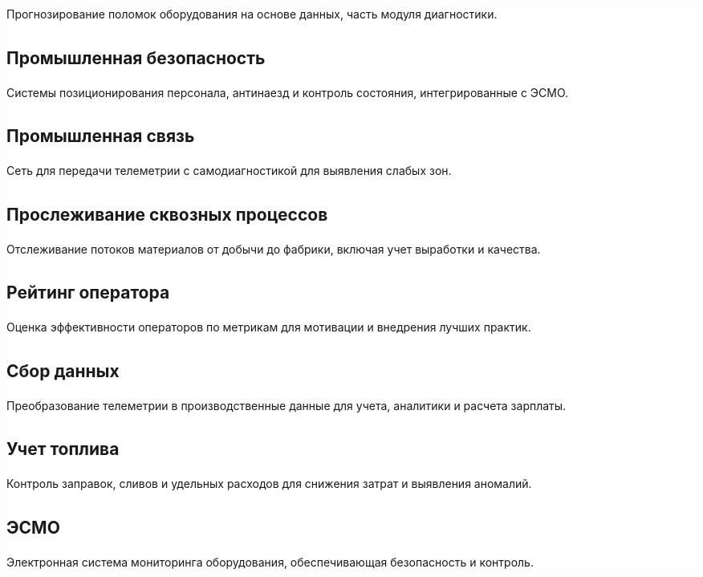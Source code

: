 Прогнозирование поломок оборудования на основе данных, часть модуля диагностики.  

## Промышленная безопасность  
  
Системы позиционирования персонала, антинаезд и контроль состояния, интегрированные с ЭСМО.  

## Промышленная связь  
  
Сеть для передачи телеметрии с самодиагностикой для выявления слабых зон.  

## Прослеживание сквозных процессов  
  
Отслеживание потоков материалов от добычи до фабрики, включая учет выработки и качества.  

## Рейтинг оператора  
  
Оценка эффективности операторов по метрикам для мотивации и внедрения лучших практик.  

## Сбор данных  
  
Преобразование телеметрии в производственные данные для учета, аналитики и расчета зарплаты.  

## Учет топлива  
  
Контроль заправок, сливов и удельных расходов для снижения затрат и выявления аномалий.  

## ЭСМО  
  
Электронная система мониторинга оборудования, обеспечивающая безопасность и контроль.  

</div>

<script src="https://casual-effects.com/markdeep/latest/markdeep.min.js?noline"></script>
<script>
    // Удаление футера Markdeep после рендеринга
    document.addEventListener("DOMContentLoaded", function() {
        const footer = document.querySelector(".markdeepfooter");
        if (footer) footer.remove();
    });
</script>
</body>
</html>

